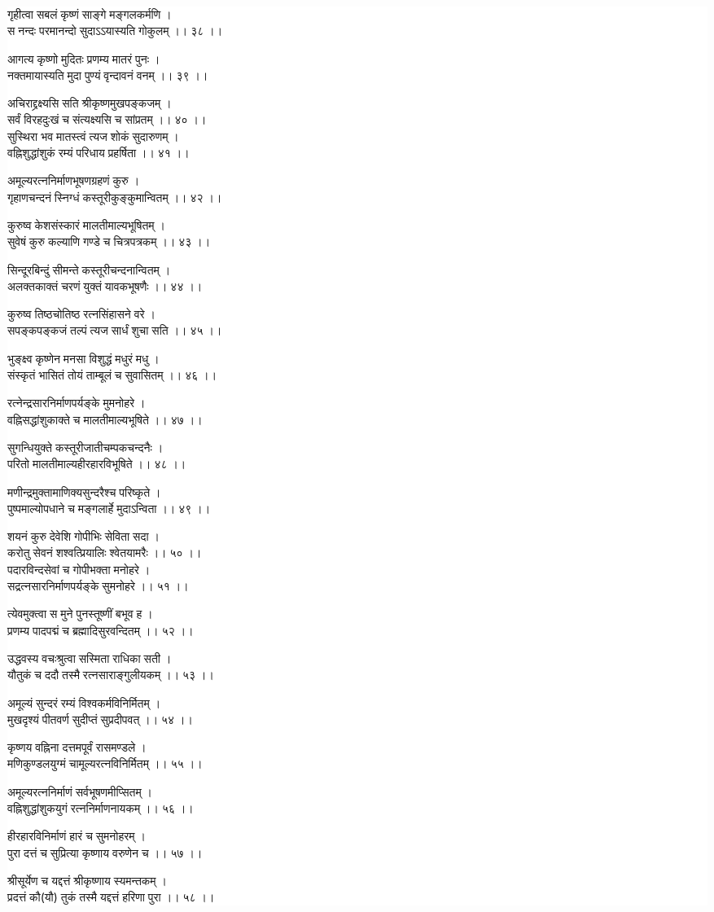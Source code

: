 गृहीत्वा सबलं कृष्णं साङ्गे मङ्गलकर्मणि ।  
स नन्दः परमानन्दो सुदाऽऽयास्यति गोकुलम् ।। ३८ ।।  
  
आगत्य कृष्णो मुदितः प्रणम्य मातरं पुनः ।  
नक्तमायास्यति मुदा पुण्यं वृन्दावनं वनम् ।। ३९ ।।  
  
अचिराद्द्रक्ष्यसि सति श्रीकृष्णमुखपङ्कजम् ।  
सर्वं विरहदुःखं च संत्यक्ष्यसि च सांप्रतम् ।। ४० ।।  
सुस्थिरा भव मातस्त्वं त्यज शोकं सुदारुणम् ।  
वह्निशुद्धांशुकं रम्यं परिधाय प्रहर्षिता ।। ४१ ।।  
  
अमूल्यरत्ननिर्माणभूषणग्रहणं कुरु ।  
गृहाणचन्दनं स्निग्धं कस्तूरीकुङ्कुमान्वितम् ।। ४२ ।।  
  
कुरुष्व केशसंस्कारं मालतीमाल्यभूषितम् ।  
सुवेषं कुरु कल्याणि गण्डे च चित्रपत्रकम् ।। ४३ ।।  
  
सिन्दूरबिन्दुं सीमन्ते कस्तूरीचन्दनान्वितम् ।  
अलक्तकाक्तं चरणं युक्तं यावकभूषणैः ।। ४४ ।।  
  
कुरुष्व तिष्ठचोतिष्ठ रत्नसिंहासने वरे ।  
सपङ्कपङ्कजं तल्पं त्यज सार्धं शुचा सति ।। ४५ ।।  
  
भुङ्क्ष्व कृष्णेन मनसा विशुद्धं मधुरं मधु ।  
संस्कृतं भासितं तोयं ताम्बूलं च सुवासितम् ।। ४६ ।।  
  
रत्नेन्द्रसारनिर्माणपर्यङ्के मुमनोहरे ।  
वह्निसद्धांशुकाक्ते च मालतीमाल्यभूषिते ।। ४७ ।।  
  
सुगन्धियुक्ते कस्तूरीजातीचम्पकचन्दनैः ।  
परितो मालतीमाल्यहीरहारविभूषिते ।। ४८ ।।  
  
मणीन्द्रमुक्तामाणिक्यसुन्दरैश्च परिष्कृते ।  
पुष्पमाल्योपधाने च मङ्गलार्हे मुदाऽन्विता ।। ४९ ।।  
  
शयनं कुरु देवेशि गोपीभिः सेविता सदा ।  
करोतु सेवनं शश्वत्प्रियालिः श्वेतयामरैः ।। ५० ।।  
पदारविन्दसेवां च गोपीभक्ता मनोहरे ।  
सद्रत्नसारनिर्माणपर्यङ्के सुमनोहरे ।। ५१ ।।  
  
त्येवमुक्त्वा स मुने पुनस्तूष्णीं बभूव ह ।  
प्रणम्य पादपद्मं च ब्रह्मादिसुरवन्दितम् ।। ५२ ।।  
  
उद्धवस्य वचःश्रुत्वा सस्मिता राधिका सती ।  
यौतुकं च ददौ तस्मै रत्नसाराङ्गुलीयकम् ।। ५३ ।।  
  
अमूल्यं सुन्दरं रम्यं विश्वकर्मविनिर्मितम् ।  
मुखदृश्यं पीतवर्ण सुदीप्तं सुप्रदीपवत् ।। ५४ ।।  
  
कृष्णय वह्निना दत्तमपूर्वं रासमण्डले ।  
मणिकुण्डलयुग्मं चामूल्यरत्नविनिर्मितम् ।। ५५ ।।  
  
अमूल्यरत्ननिर्माणं सर्वभूषणमीप्सितम् ।  
वह्निशुद्धांशुकयुगं रत्ननिर्माणनायकम् ।। ५६ ।।  
  
हीरहारविनिर्माणं हारं च सुमनोहरम् ।  
पुरा दत्तं च सुप्रित्या कृष्णाय वरुणेन च ।। ५७ ।।  
  
श्रीसूर्येण च यद्दत्तं श्रीकृष्णाय स्यमन्तकम् ।  
प्रदत्तं कौ(यौ) तुकं तस्मै यद्दत्तं हरिणा पुरा ।। ५८ ।।  
  